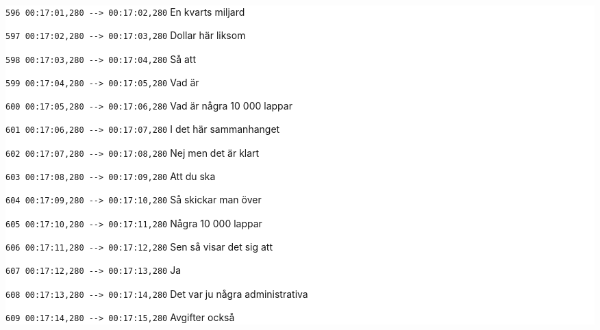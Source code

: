 

`596 00:17:01,280 --> 00:17:02,280`
En kvarts miljard



`597 00:17:02,280 --> 00:17:03,280`
Dollar här liksom



`598 00:17:03,280 --> 00:17:04,280`
Så att



`599 00:17:04,280 --> 00:17:05,280`
Vad är



`600 00:17:05,280 --> 00:17:06,280`
Vad är några 10 000 lappar



`601 00:17:06,280 --> 00:17:07,280`
I det här sammanhanget



`602 00:17:07,280 --> 00:17:08,280`
Nej men det är klart



`603 00:17:08,280 --> 00:17:09,280`
Att du ska



`604 00:17:09,280 --> 00:17:10,280`
Så skickar man över



`605 00:17:10,280 --> 00:17:11,280`
Några 10 000 lappar



`606 00:17:11,280 --> 00:17:12,280`
Sen så visar det sig att



`607 00:17:12,280 --> 00:17:13,280`
Ja



`608 00:17:13,280 --> 00:17:14,280`
Det var ju några administrativa



`609 00:17:14,280 --> 00:17:15,280`
Avgifter också
